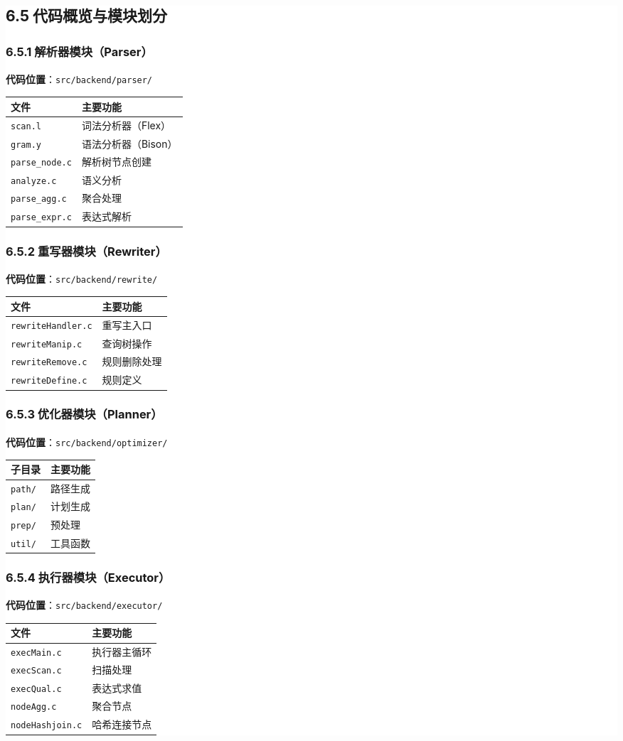 ## 6.5 代码概览与模块划分

### 6.5.1 解析器模块（Parser）

**代码位置**：`src/backend/parser/`

| **文件** | **主要功能** |
| :--- | :--- |
| `scan.l` | 词法分析器（Flex） |
| `gram.y` | 语法分析器（Bison） |
| `parse_node.c` | 解析树节点创建 |
| `analyze.c` | 语义分析 |
| `parse_agg.c` | 聚合处理 |
| `parse_expr.c` | 表达式解析 |

### 6.5.2 重写器模块（Rewriter）

**代码位置**：`src/backend/rewrite/`

| **文件** | **主要功能** |
| :--- | :--- |
| `rewriteHandler.c` | 重写主入口 |
| `rewriteManip.c` | 查询树操作 |
| `rewriteRemove.c` | 规则删除处理 |
| `rewriteDefine.c` | 规则定义 |

### 6.5.3 优化器模块（Planner）

**代码位置**：`src/backend/optimizer/`

| **子目录** | **主要功能** |
| :--- | :--- |
| `path/` | 路径生成 |
| `plan/` | 计划生成 |
| `prep/` | 预处理 |
| `util/` | 工具函数 |

### 6.5.4 执行器模块（Executor）

**代码位置**：`src/backend/executor/`

| **文件** | **主要功能** |
| :--- | :--- |
| `execMain.c` | 执行器主循环 |
| `execScan.c` | 扫描处理 |
| `execQual.c` | 表达式求值 |
| `nodeAgg.c` | 聚合节点 |
| `nodeHashjoin.c` | 哈希连接节点 |
